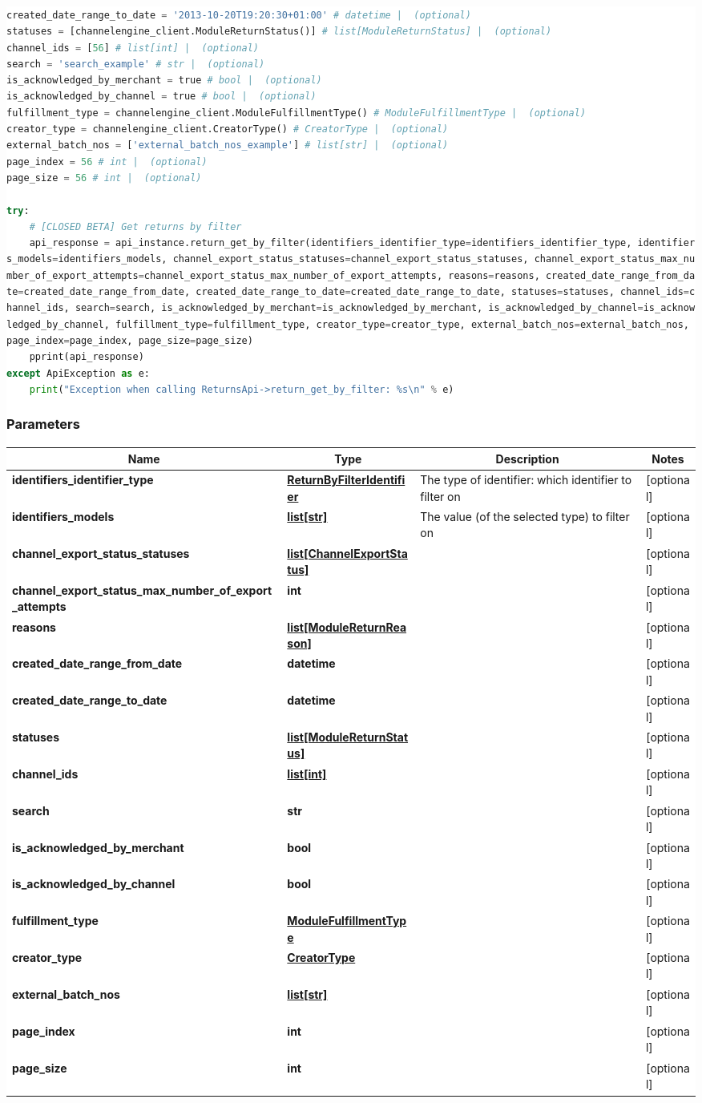 ```python
created_date_range_to_date = '2013-10-20T19:20:30+01:00' # datetime |  (optional)
statuses = [channelengine_client.ModuleReturnStatus()] # list[ModuleReturnStatus] |  (optional)
channel_ids = [56] # list[int] |  (optional)
search = 'search_example' # str |  (optional)
is_acknowledged_by_merchant = true # bool |  (optional)
is_acknowledged_by_channel = true # bool |  (optional)
fulfillment_type = channelengine_client.ModuleFulfillmentType() # ModuleFulfillmentType |  (optional)
creator_type = channelengine_client.CreatorType() # CreatorType |  (optional)
external_batch_nos = ['external_batch_nos_example'] # list[str] |  (optional)
page_index = 56 # int |  (optional)
page_size = 56 # int |  (optional)

try:
    # [CLOSED BETA] Get returns by filter
    api_response = api_instance.return_get_by_filter(identifiers_identifier_type=identifiers_identifier_type, identifiers_models=identifiers_models, channel_export_status_statuses=channel_export_status_statuses, channel_export_status_max_number_of_export_attempts=channel_export_status_max_number_of_export_attempts, reasons=reasons, created_date_range_from_date=created_date_range_from_date, created_date_range_to_date=created_date_range_to_date, statuses=statuses, channel_ids=channel_ids, search=search, is_acknowledged_by_merchant=is_acknowledged_by_merchant, is_acknowledged_by_channel=is_acknowledged_by_channel, fulfillment_type=fulfillment_type, creator_type=creator_type, external_batch_nos=external_batch_nos, page_index=page_index, page_size=page_size)
    pprint(api_response)
except ApiException as e:
    print("Exception when calling ReturnsApi->return_get_by_filter: %s\n" % e)
```

### Parameters

Name | Type | Description  | Notes
------------- | ------------- | ------------- | -------------
 **identifiers_identifier_type** | [**ReturnByFilterIdentifier**](.md)| The type of identifier: which identifier to filter on | [optional] 
 **identifiers_models** | [**list[str]**](str.md)| The value (of the selected type) to filter on | [optional] 
 **channel_export_status_statuses** | [**list[ChannelExportStatus]**](ChannelExportStatus.md)|  | [optional] 
 **channel_export_status_max_number_of_export_attempts** | **int**|  | [optional] 
 **reasons** | [**list[ModuleReturnReason]**](ModuleReturnReason.md)|  | [optional] 
 **created_date_range_from_date** | **datetime**|  | [optional] 
 **created_date_range_to_date** | **datetime**|  | [optional] 
 **statuses** | [**list[ModuleReturnStatus]**](ModuleReturnStatus.md)|  | [optional] 
 **channel_ids** | [**list[int]**](int.md)|  | [optional] 
 **search** | **str**|  | [optional] 
 **is_acknowledged_by_merchant** | **bool**|  | [optional] 
 **is_acknowledged_by_channel** | **bool**|  | [optional] 
 **fulfillment_type** | [**ModuleFulfillmentType**](.md)|  | [optional] 
 **creator_type** | [**CreatorType**](.md)|  | [optional] 
 **external_batch_nos** | [**list[str]**](str.md)|  | [optional] 
 **page_index** | **int**|  | [optional] 
 **page_size** | **int**|  | [optional] 

